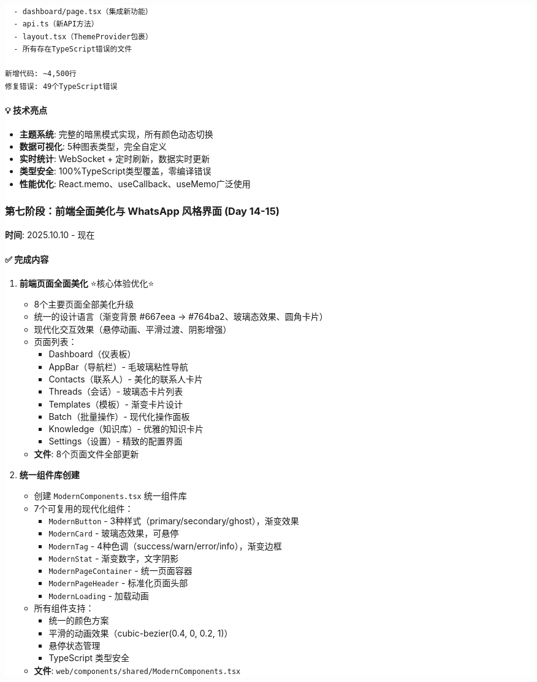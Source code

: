```
  - dashboard/page.tsx（集成新功能）
  - api.ts（新API方法）
  - layout.tsx（ThemeProvider包裹）
  - 所有存在TypeScript错误的文件

新增代码: ~4,500行
修复错误: 49个TypeScript错误
```

#### 💡 技术亮点
- **主题系统**: 完整的暗黑模式实现，所有颜色动态切换
- **数据可视化**: 5种图表类型，完全自定义
- **实时统计**: WebSocket + 定时刷新，数据实时更新
- **类型安全**: 100%TypeScript类型覆盖，零编译错误
- **性能优化**: React.memo、useCallback、useMemo广泛使用

### 第七阶段：前端全面美化与 WhatsApp 风格界面 (Day 14-15)

**时间**: 2025.10.10 - 现在

#### ✅ 完成内容

1. **前端页面全面美化** ⭐核心体验优化⭐
   - 8个主要页面全部美化升级
   - 统一的设计语言（渐变背景 #667eea → #764ba2、玻璃态效果、圆角卡片）
   - 现代化交互效果（悬停动画、平滑过渡、阴影增强）
   - 页面列表：
     - Dashboard（仪表板）
     - AppBar（导航栏）- 毛玻璃粘性导航
     - Contacts（联系人）- 美化的联系人卡片
     - Threads（会话）- 玻璃态卡片列表
     - Templates（模板）- 渐变卡片设计
     - Batch（批量操作）- 现代化操作面板
     - Knowledge（知识库）- 优雅的知识卡片
     - Settings（设置）- 精致的配置界面
   - **文件**: 8个页面文件全部更新

2. **统一组件库创建**
   - 创建 `ModernComponents.tsx` 统一组件库
   - 7个可复用的现代化组件：
     - `ModernButton` - 3种样式（primary/secondary/ghost），渐变效果
     - `ModernCard` - 玻璃态效果，可悬停
     - `ModernTag` - 4种色调（success/warn/error/info），渐变边框
     - `ModernStat` - 渐变数字，文字阴影
     - `ModernPageContainer` - 统一页面容器
     - `ModernPageHeader` - 标准化页面头部
     - `ModernLoading` - 加载动画
   - 所有组件支持：
     - 统一的颜色方案
     - 平滑的动画效果（cubic-bezier(0.4, 0, 0.2, 1)）
     - 悬停状态管理
     - TypeScript 类型安全
   - **文件**: `web/components/shared/ModernComponents.tsx`
